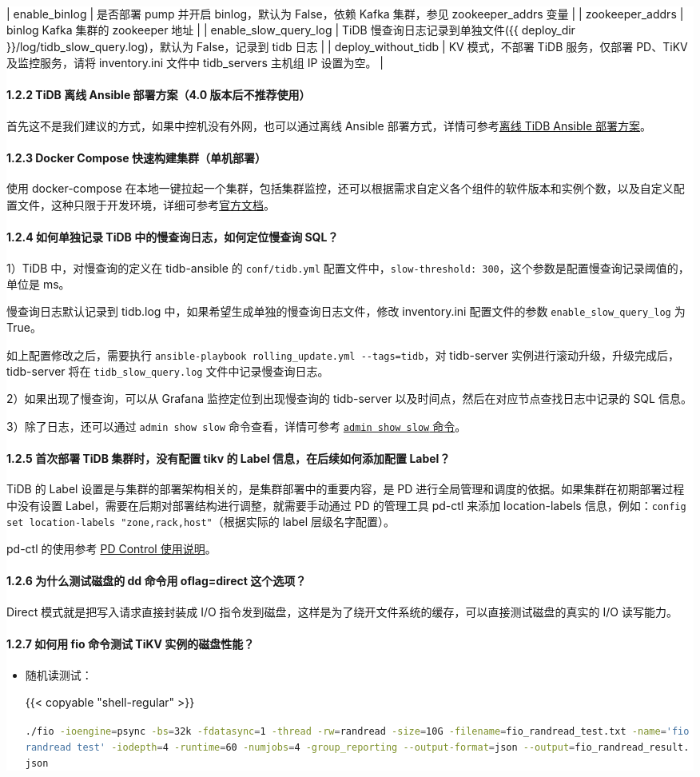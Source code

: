 | enable_binlog | 是否部署 pump 并开启 binlog，默认为 False，依赖 Kafka 集群，参见 zookeeper_addrs 变量 |
| zookeeper_addrs | binlog Kafka 集群的 zookeeper 地址 |
| enable_slow_query_log | TiDB 慢查询日志记录到单独文件({{ deploy_dir }}/log/tidb_slow_query.log)，默认为 False，记录到 tidb 日志 |
| deploy_without_tidb | KV 模式，不部署 TiDB 服务，仅部署 PD、TiKV 及监控服务，请将 inventory.ini 文件中 tidb_servers 主机组 IP 设置为空。 |

#### 1.2.2 TiDB 离线 Ansible 部署方案（4.0 版本后不推荐使用）

首先这不是我们建议的方式，如果中控机没有外网，也可以通过离线 Ansible 部署方式，详情可参考[离线 TiDB Ansible 部署方案](/offline-deployment-using-ansible.md)。

#### 1.2.3 Docker Compose 快速构建集群（单机部署）

使用 docker-compose 在本地一键拉起一个集群，包括集群监控，还可以根据需求自定义各个组件的软件版本和实例个数，以及自定义配置文件，这种只限于开发环境，详细可参考[官方文档](/deploy-test-cluster-using-docker-compose.md)。

#### 1.2.4 如何单独记录 TiDB 中的慢查询日志，如何定位慢查询 SQL？

1）TiDB 中，对慢查询的定义在 tidb-ansible 的 `conf/tidb.yml` 配置文件中，`slow-threshold: 300`，这个参数是配置慢查询记录阈值的，单位是 ms。

慢查询日志默认记录到 tidb.log 中，如果希望生成单独的慢查询日志文件，修改 inventory.ini 配置文件的参数 `enable_slow_query_log` 为 True。

如上配置修改之后，需要执行 `ansible-playbook rolling_update.yml --tags=tidb`，对 tidb-server 实例进行滚动升级，升级完成后，tidb-server 将在 `tidb_slow_query.log`
文件中记录慢查询日志。

2）如果出现了慢查询，可以从 Grafana 监控定位到出现慢查询的 tidb-server 以及时间点，然后在对应节点查找日志中记录的 SQL 信息。

3）除了日志，还可以通过 `admin show slow` 命令查看，详情可参考 [`admin show slow` 命令](/identify-slow-queries.md#admin-show-slow-命令)。

#### 1.2.5 首次部署 TiDB 集群时，没有配置 tikv 的 Label 信息，在后续如何添加配置 Label？

TiDB 的 Label 设置是与集群的部署架构相关的，是集群部署中的重要内容，是 PD 进行全局管理和调度的依据。如果集群在初期部署过程中没有设置 Label，需要在后期对部署结构进行调整，就需要手动通过 PD 的管理工具 pd-ctl 来添加 location-labels 信息，例如：`config set location-labels "zone,rack,host"`（根据实际的 label 层级名字配置）。

pd-ctl 的使用参考 [PD Control 使用说明](/pd-control.md)。

#### 1.2.6 为什么测试磁盘的 dd 命令用 oflag=direct 这个选项？

Direct 模式就是把写入请求直接封装成 I/O 指令发到磁盘，这样是为了绕开文件系统的缓存，可以直接测试磁盘的真实的 I/O 读写能力。

#### 1.2.7 如何用 fio 命令测试 TiKV 实例的磁盘性能？

- 随机读测试：

    {{< copyable "shell-regular" >}}

    ```bash
    ./fio -ioengine=psync -bs=32k -fdatasync=1 -thread -rw=randread -size=10G -filename=fio_randread_test.txt -name='fio randread test' -iodepth=4 -runtime=60 -numjobs=4 -group_reporting --output-format=json --output=fio_randread_result.json
    ```

